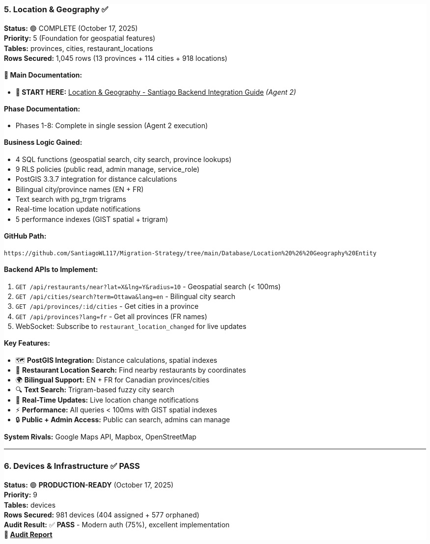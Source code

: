 ### **5. Location & Geography** ✅

**Status:** 🟢 COMPLETE (October 17, 2025)  
**Priority:** 5 (Foundation for geospatial features)  
**Tables:** provinces, cities, restaurant_locations  
**Rows Secured:** 1,045 rows (13 provinces + 114 cities + 918 locations)  

**📂 Main Documentation:**
- **🌟 START HERE:** [Location & Geography - Santiago Backend Integration Guide](./documentation/Location%20&%20Geography/SANTIAGO_BACKEND_INTEGRATION_GUIDE.md) *(Agent 2)*

**Phase Documentation:**
- Phases 1-8: Complete in single session (Agent 2 execution)

**Business Logic Gained:**
- 4 SQL functions (geospatial search, city search, province lookups)
- 9 RLS policies (public read, admin manage, service_role)
- PostGIS 3.3.7 integration for distance calculations
- Bilingual city/province names (EN + FR)
- Text search with pg_trgm trigrams
- Real-time location update notifications
- 5 performance indexes (GIST spatial + trigram)

**GitHub Path:**
```
https://github.com/SantiagoWL117/Migration-Strategy/tree/main/Database/Location%20%26%20Geography%20Entity
```

**Backend APIs to Implement:**
1. `GET /api/restaurants/near?lat=X&lng=Y&radius=10` - Geospatial search (< 100ms)
2. `GET /api/cities/search?term=Ottawa&lang=en` - Bilingual city search
3. `GET /api/provinces/:id/cities` - Get cities in a province
4. `GET /api/provinces?lang=fr` - Get all provinces (FR names)
5. WebSocket: Subscribe to `restaurant_location_changed` for live updates

**Key Features:**
- 🗺️ **PostGIS Integration:** Distance calculations, spatial indexes
- 📍 **Restaurant Location Search:** Find nearby restaurants by coordinates
- 🌍 **Bilingual Support:** EN + FR for Canadian provinces/cities
- 🔍 **Text Search:** Trigram-based fuzzy city search
- 🔔 **Real-Time Updates:** Live location change notifications
- ⚡ **Performance:** All queries < 100ms with GIST spatial indexes
- 🔒 **Public + Admin Access:** Public can search, admins can manage

**System Rivals:** Google Maps API, Mapbox, OpenStreetMap

---

### **6. Devices & Infrastructure** ✅ **PASS**

**Status:** 🟢 **PRODUCTION-READY** (October 17, 2025)  
**Priority:** 9  
**Tables:** devices  
**Rows Secured:** 981 devices (404 assigned + 577 orphaned)  
**Audit Result:** ✅ **PASS** - Modern auth (75%), excellent implementation  
**🔗 [Audit Report](./Database/AUDIT_REPORTS/AUDIT_06_DEVICES_INFRASTRUCTURE.md)**  
